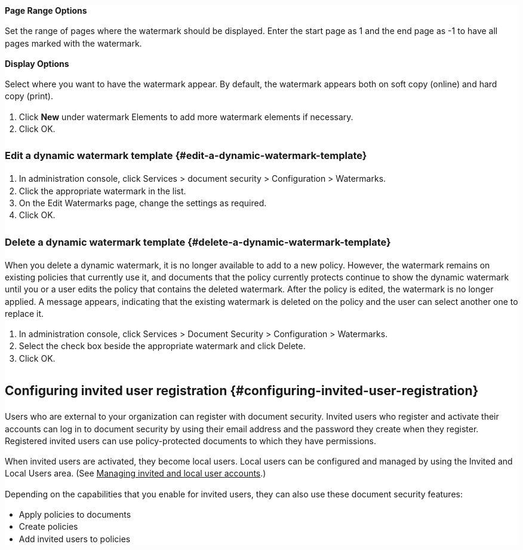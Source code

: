    **Page Range Options**

   Set the range of pages where the watermark should be displayed. Enter the start page as 1 and the end page as -1 to have all pages marked with the watermark.

   **Display Options**

   Select where you want to have the watermark appear. By default, the watermark appears both on soft copy (online) and hard copy (print).

1. Click **New** under watermark Elements to add more watermark elements if necessary.
1. Click OK.

### Edit a dynamic watermark template {#edit-a-dynamic-watermark-template}

1. In administration console, click Services &gt; document security &gt; Configuration &gt; Watermarks.
1. Click the appropriate watermark in the list.
1. On the Edit Watermarks page, change the settings as required.
1. Click OK.

### Delete a dynamic watermark template {#delete-a-dynamic-watermark-template}

When you delete a dynamic watermark, it is no longer available to add to a new policy. However, the watermark remains on existing policies that currently use it, and documents that the policy currently protects continue to show the dynamic watermark until you or a user edits the policy that contains the deleted watermark. After the policy is edited, the watermark is no longer applied. A message appears, indicating that the existing watermark is deleted on the policy and the user can select another one to replace it.

1. In administration console, click Services &gt; Document Security &gt; Configuration &gt; Watermarks.
1. Select the check box beside the appropriate watermark and click Delete.
1. Click OK.

## Configuring invited user registration {#configuring-invited-user-registration}

Users who are external to your organization can register with document security. Invited users who register and activate their accounts can log in to document security by using their email address and the password they create when they register. Registered invited users can use policy-protected documents to which they have permissions.

When invited users are activated, they become local users. Local users can be configured and managed by using the Invited and Local Users area. (See [Managing invited and local user accounts](/help/forms/using/admin-help/invited-local-user-accounts.md#managing-invited-and-local-user-accounts).)

Depending on the capabilities that you enable for invited users, they can also use these document security features:

* Apply policies to documents
* Create policies
* Add invited users to policies
